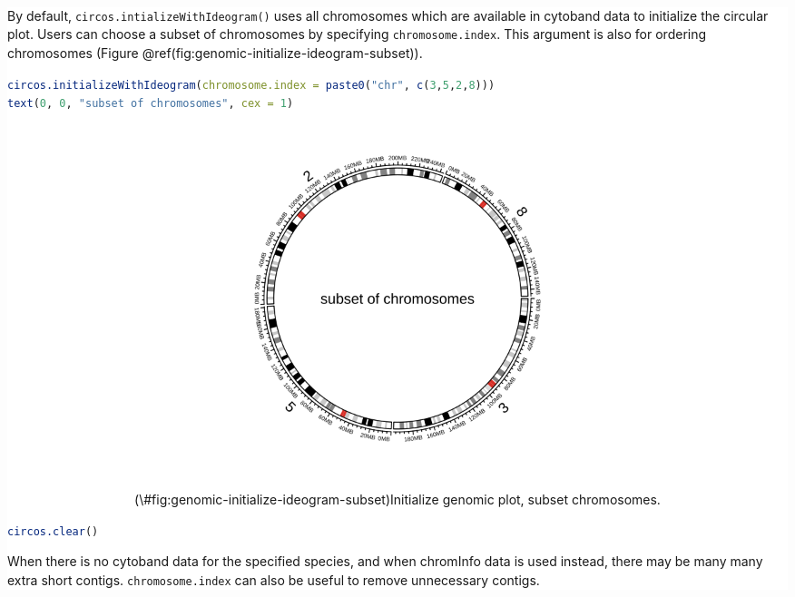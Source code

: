 By default, `circos.intializeWithIdeogram()` uses all chromosomes which are
available in cytoband data to initialize the circular plot. Users can
choose a subset of chromosomes by specifying `chromosome.index`. This
argument is also for ordering chromosomes (Figure \@ref(fig:genomic-initialize-ideogram-subset)).


```r
circos.initializeWithIdeogram(chromosome.index = paste0("chr", c(3,5,2,8)))
text(0, 0, "subset of chromosomes", cex = 1)
```

<div class="figure" style="text-align: center">
<img src="08-initialize-genomic-data_files/figure-html/genomic-initialize-ideogram-subset-1.svg" alt="Initialize genomic plot, subset chromosomes." width="384" />
<p class="caption">(\#fig:genomic-initialize-ideogram-subset)Initialize genomic plot, subset chromosomes.</p>
</div>

```r
circos.clear()
```

When there is no cytoband data for the specified species, and when chromInfo data
is used instead, there may be many many extra short contigs. `chromosome.index`
can also be useful to remove unnecessary contigs.
